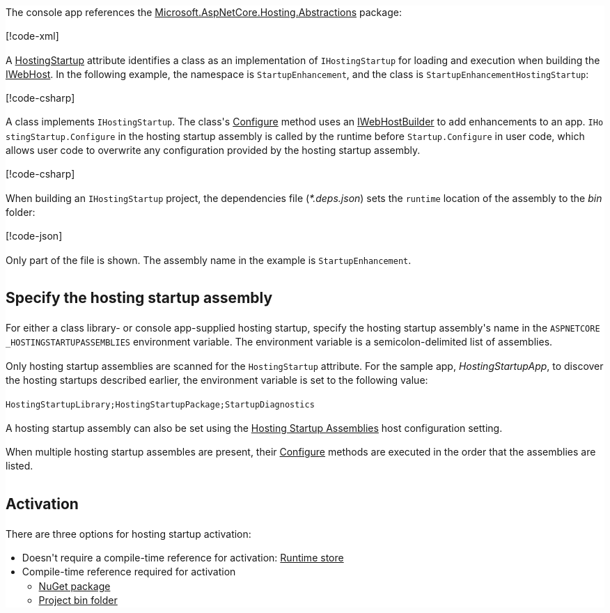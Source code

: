 The console app references the [Microsoft.AspNetCore.Hosting.Abstractions](https://www.nuget.org/packages/Microsoft.AspNetCore.Hosting.Abstractions/) package:

[!code-xml[](platform-specific-configuration/samples-snapshot/2.x/StartupEnhancement.csproj)]

A [HostingStartup](/dotnet/api/microsoft.aspnetcore.hosting.hostingstartupattribute) attribute identifies a class as an implementation of `IHostingStartup` for loading and execution when building the [IWebHost](/dotnet/api/microsoft.aspnetcore.hosting.iwebhost). In the following example, the namespace is `StartupEnhancement`, and the class is `StartupEnhancementHostingStartup`:

[!code-csharp[](platform-specific-configuration/samples-snapshot/2.x/StartupEnhancement.cs?name=snippet1)]

A class implements `IHostingStartup`. The class's [Configure](/dotnet/api/microsoft.aspnetcore.hosting.ihostingstartup.configure) method uses an [IWebHostBuilder](/dotnet/api/microsoft.aspnetcore.hosting.iwebhostbuilder) to add enhancements to an app. `IHostingStartup.Configure` in the hosting startup assembly is called by the runtime before `Startup.Configure` in user code, which allows user code to overwrite any configuration provided by the hosting startup assembly.

[!code-csharp[](platform-specific-configuration/samples-snapshot/2.x/StartupEnhancement.cs?name=snippet2&highlight=3,5)]

When building an `IHostingStartup` project, the dependencies file (*\*.deps.json*) sets the `runtime` location of the assembly to the *bin* folder:

[!code-json[](platform-specific-configuration/samples-snapshot/2.x/StartupEnhancement1.deps.json?range=2-13&highlight=8)]

Only part of the file is shown. The assembly name in the example is `StartupEnhancement`.

## Specify the hosting startup assembly

For either a class library- or console app-supplied hosting startup, specify the hosting startup assembly's name in the `ASPNETCORE_HOSTINGSTARTUPASSEMBLIES` environment variable. The environment variable is a semicolon-delimited list of assemblies.

Only hosting startup assemblies are scanned for the `HostingStartup` attribute. For the sample app, *HostingStartupApp*, to discover the hosting startups described earlier, the environment variable is set to the following value:

```
HostingStartupLibrary;HostingStartupPackage;StartupDiagnostics
```

A hosting startup assembly can also be set using the [Hosting Startup Assemblies](xref:fundamentals/host/web-host#hosting-startup-assemblies) host configuration setting.

When multiple hosting startup assembles are present, their [Configure](/dotnet/api/microsoft.aspnetcore.hosting.ihostingstartup.configure) methods are executed in the order that the assemblies are listed.

## Activation

There are three options for hosting startup activation:

* Doesn't require a compile-time reference for activation: [Runtime store](#runtime-store)
* Compile-time reference required for activation
  - [NuGet package](#nuget-package)
  - [Project bin folder](#project-bin-folder)
